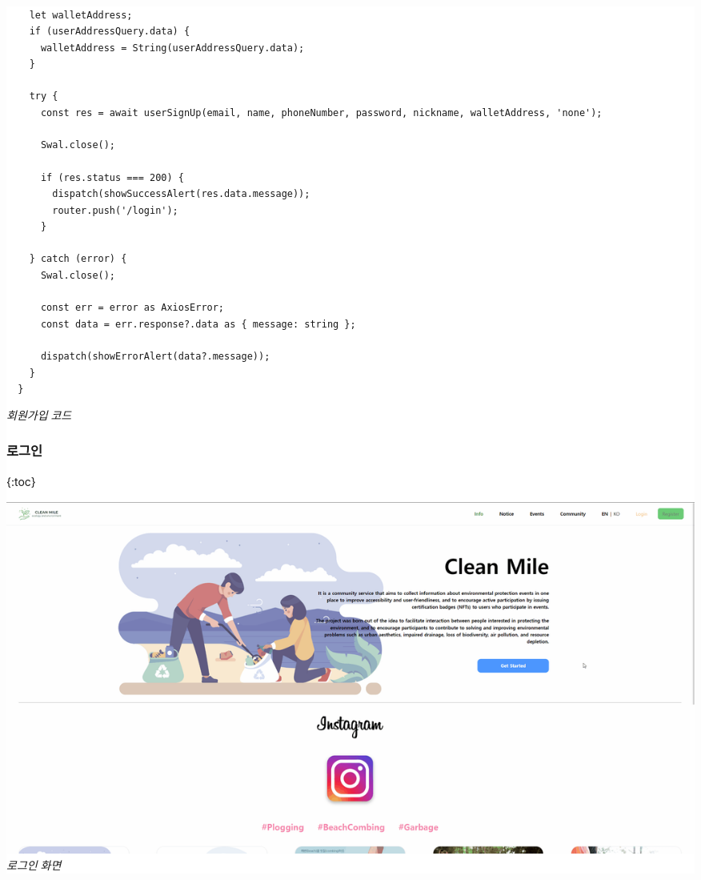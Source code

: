 ```tsx
    let walletAddress;
    if (userAddressQuery.data) {
      walletAddress = String(userAddressQuery.data);
    }

    try {
      const res = await userSignUp(email, name, phoneNumber, password, nickname, walletAddress, 'none');

      Swal.close();

      if (res.status === 200) {
        dispatch(showSuccessAlert(res.data.message));
        router.push('/login');
      }

    } catch (error) {
      Swal.close();

      const err = error as AxiosError;
      const data = err.response?.data as { message: string };

      dispatch(showErrorAlert(data?.message));
    }
  }
```

*회원가입 코드*

### 로그인
{:toc}

![SignUp](../../assets/img/codestates/cleanmile/login.gif)
*로그인 화면*  
